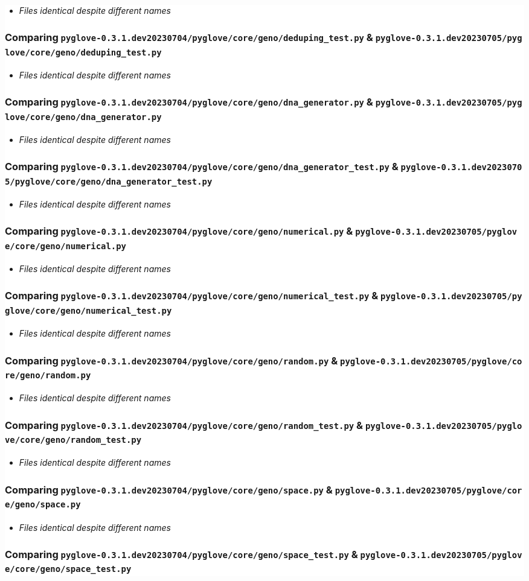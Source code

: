 * *Files identical despite different names*

### Comparing `pyglove-0.3.1.dev20230704/pyglove/core/geno/deduping_test.py` & `pyglove-0.3.1.dev20230705/pyglove/core/geno/deduping_test.py`

 * *Files identical despite different names*

### Comparing `pyglove-0.3.1.dev20230704/pyglove/core/geno/dna_generator.py` & `pyglove-0.3.1.dev20230705/pyglove/core/geno/dna_generator.py`

 * *Files identical despite different names*

### Comparing `pyglove-0.3.1.dev20230704/pyglove/core/geno/dna_generator_test.py` & `pyglove-0.3.1.dev20230705/pyglove/core/geno/dna_generator_test.py`

 * *Files identical despite different names*

### Comparing `pyglove-0.3.1.dev20230704/pyglove/core/geno/numerical.py` & `pyglove-0.3.1.dev20230705/pyglove/core/geno/numerical.py`

 * *Files identical despite different names*

### Comparing `pyglove-0.3.1.dev20230704/pyglove/core/geno/numerical_test.py` & `pyglove-0.3.1.dev20230705/pyglove/core/geno/numerical_test.py`

 * *Files identical despite different names*

### Comparing `pyglove-0.3.1.dev20230704/pyglove/core/geno/random.py` & `pyglove-0.3.1.dev20230705/pyglove/core/geno/random.py`

 * *Files identical despite different names*

### Comparing `pyglove-0.3.1.dev20230704/pyglove/core/geno/random_test.py` & `pyglove-0.3.1.dev20230705/pyglove/core/geno/random_test.py`

 * *Files identical despite different names*

### Comparing `pyglove-0.3.1.dev20230704/pyglove/core/geno/space.py` & `pyglove-0.3.1.dev20230705/pyglove/core/geno/space.py`

 * *Files identical despite different names*

### Comparing `pyglove-0.3.1.dev20230704/pyglove/core/geno/space_test.py` & `pyglove-0.3.1.dev20230705/pyglove/core/geno/space_test.py`
